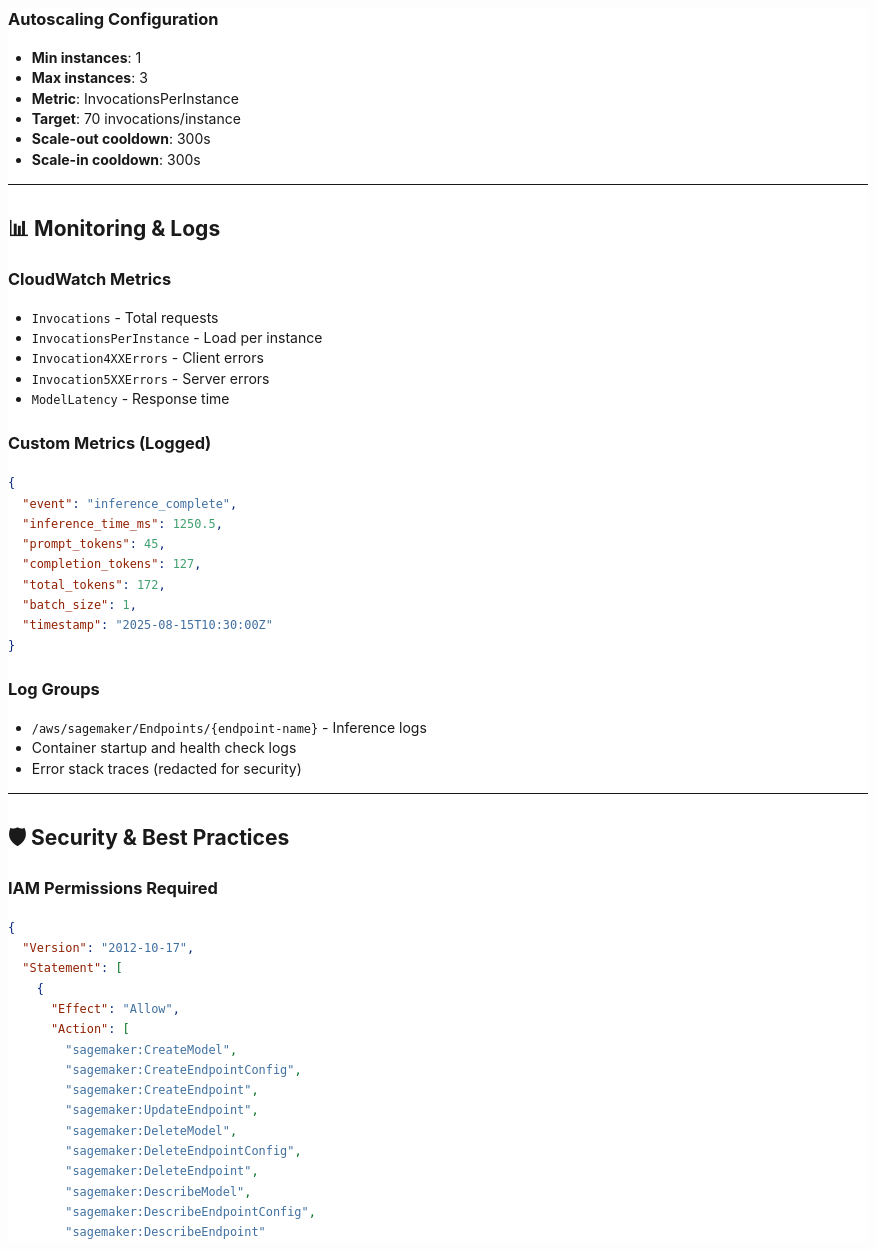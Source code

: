 ### **Autoscaling Configuration**

- **Min instances**: 1
- **Max instances**: 3
- **Metric**: InvocationsPerInstance
- **Target**: 70 invocations/instance
- **Scale-out cooldown**: 300s
- **Scale-in cooldown**: 300s

---

## 📊 **Monitoring & Logs**

### **CloudWatch Metrics**

- `Invocations` - Total requests
- `InvocationsPerInstance` - Load per instance
- `Invocation4XXErrors` - Client errors
- `Invocation5XXErrors` - Server errors
- `ModelLatency` - Response time

### **Custom Metrics (Logged)**

```json
{
  "event": "inference_complete",
  "inference_time_ms": 1250.5,
  "prompt_tokens": 45,
  "completion_tokens": 127,
  "total_tokens": 172,
  "batch_size": 1,
  "timestamp": "2025-08-15T10:30:00Z"
}
```

### **Log Groups**

- `/aws/sagemaker/Endpoints/{endpoint-name}` - Inference logs
- Container startup and health check logs
- Error stack traces (redacted for security)

---

## 🛡️ **Security & Best Practices**

### **IAM Permissions Required**

```json
{
  "Version": "2012-10-17",
  "Statement": [
    {
      "Effect": "Allow",
      "Action": [
        "sagemaker:CreateModel",
        "sagemaker:CreateEndpointConfig",
        "sagemaker:CreateEndpoint",
        "sagemaker:UpdateEndpoint",
        "sagemaker:DeleteModel",
        "sagemaker:DeleteEndpointConfig",
        "sagemaker:DeleteEndpoint",
        "sagemaker:DescribeModel",
        "sagemaker:DescribeEndpointConfig",
        "sagemaker:DescribeEndpoint"
```